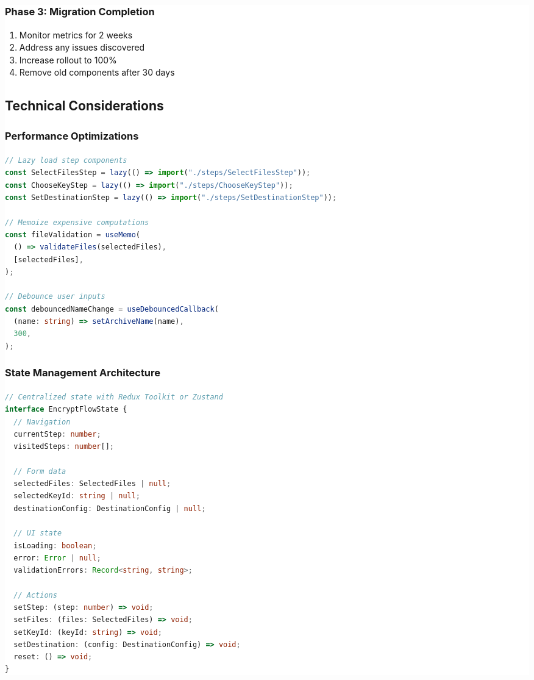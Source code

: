 ### Phase 3: Migration Completion

1. Monitor metrics for 2 weeks
2. Address any issues discovered
3. Increase rollout to 100%
4. Remove old components after 30 days

## Technical Considerations

### Performance Optimizations

```typescript
// Lazy load step components
const SelectFilesStep = lazy(() => import("./steps/SelectFilesStep"));
const ChooseKeyStep = lazy(() => import("./steps/ChooseKeyStep"));
const SetDestinationStep = lazy(() => import("./steps/SetDestinationStep"));

// Memoize expensive computations
const fileValidation = useMemo(
  () => validateFiles(selectedFiles),
  [selectedFiles],
);

// Debounce user inputs
const debouncedNameChange = useDebouncedCallback(
  (name: string) => setArchiveName(name),
  300,
);
```

### State Management Architecture

```typescript
// Centralized state with Redux Toolkit or Zustand
interface EncryptFlowState {
  // Navigation
  currentStep: number;
  visitedSteps: number[];

  // Form data
  selectedFiles: SelectedFiles | null;
  selectedKeyId: string | null;
  destinationConfig: DestinationConfig | null;

  // UI state
  isLoading: boolean;
  error: Error | null;
  validationErrors: Record<string, string>;

  // Actions
  setStep: (step: number) => void;
  setFiles: (files: SelectedFiles) => void;
  setKeyId: (keyId: string) => void;
  setDestination: (config: DestinationConfig) => void;
  reset: () => void;
}
```
